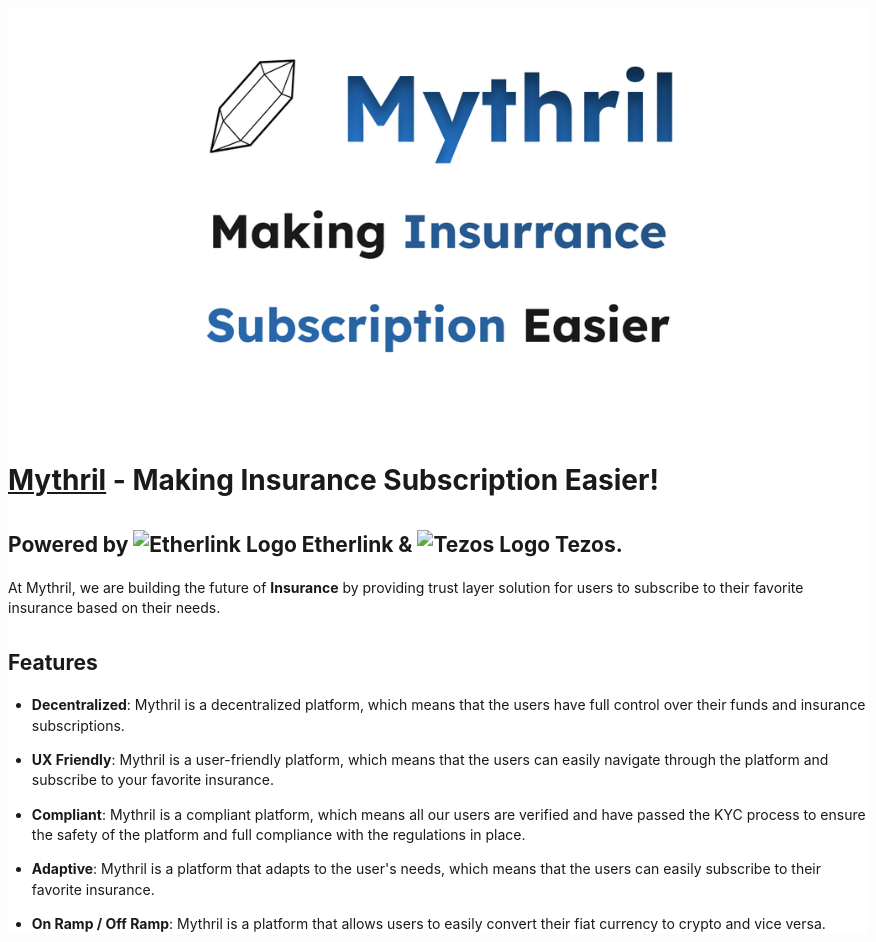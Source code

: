 <a href="https://www.mythril.finance"><img src ="./public/Banner_Mythril.png" alt="Mythril" width="100%"/></a>

# [Mythril](https://www.mythril.finance/) - Making Insurance Subscription Easier!
## Powered by <img src="https://www.etherlink.com/_next/image?url=%2Fimg%2Fhome%2Flogo.png&w=256&q=75" alt="Etherlink Logo" width="35"/> Etherlink & <img src="https://cryptologos.cc/logos/tezos-xtz-logo.png" alt="Tezos Logo" width="35"> Tezos.

At Mythril, we are building the future of **Insurance** by providing trust layer solution for users to subscribe to their favorite insurance based on their needs.

## Features

- **Decentralized**: Mythril is a decentralized platform, which means that the users have full control over their funds and insurance subscriptions.

- **UX Friendly**: Mythril is a user-friendly platform, which means that the users can easily navigate through the platform and subscribe to your favorite insurance.

- **Compliant**: Mythril is a compliant platform, which means all our users are verified and have passed the KYC process to ensure the safety of the platform and full compliance with the regulations in place.

- **Adaptive**: Mythril is a platform that adapts to the user's needs, which means that the users can easily subscribe to their favorite insurance.

- **On Ramp / Off Ramp**: Mythril is a platform that allows users to easily convert their fiat currency to crypto and vice versa.
